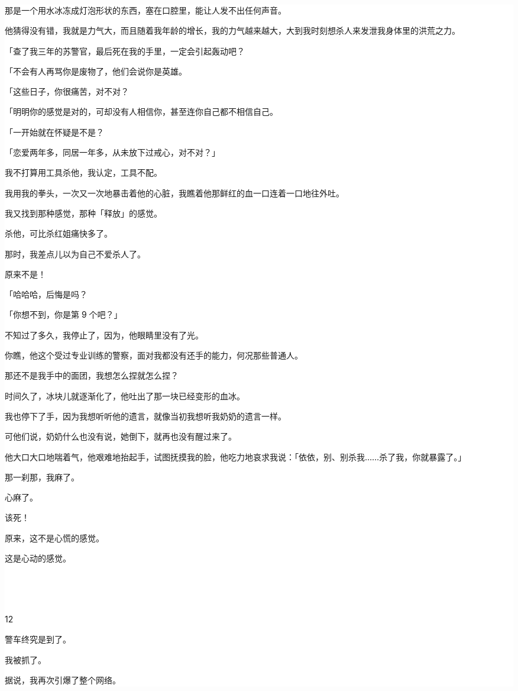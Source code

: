 那是一个用水冰冻成灯泡形状的东西，塞在口腔里，能让人发不出任何声音。

他猜得没有错，我就是力气大，而且随着我年龄的增长，我的力气越来越大，大到我时刻想杀人来发泄我身体里的洪荒之力。

「查了我三年的苏警官，最后死在我的手里，一定会引起轰动吧？ 

「不会有人再骂你是废物了，他们会说你是英雄。

「这些日子，你很痛苦，对不对？ 

「明明你的感觉是对的，可却没有人相信你，甚至连你自己都不相信自己。

「一开始就在怀疑是不是？ 

「恋爱两年多，同居一年多，从未放下过戒心，对不对？」

我不打算用工具杀他，我认定，工具不配。 

我用我的拳头，一次又一次地暴击着他的心脏，我瞧着他那鲜红的血一口连着一口地往外吐。

我又找到那种感觉，那种「释放」的感觉。

杀他，可比杀红姐痛快多了。

那时，我差点儿以为自己不爱杀人了。

原来不是！

「哈哈哈，后悔是吗？ 

「你想不到，你是第 9 个吧？」

不知过了多久，我停止了，因为，他眼睛里没有了光。

你瞧，他这个受过专业训练的警察，面对我都没有还手的能力，何况那些普通人。

那还不是我手中的面团，我想怎么捏就怎么捏？ 

时间久了，冰块儿就逐渐化了，他吐出了那一块已经变形的血冰。

我也停下了手，因为我想听听他的遗言，就像当初我想听我奶奶的遗言一样。

可他们说，奶奶什么也没有说，她倒下，就再也没有醒过来了。

他大口大口地喘着气，他艰难地抬起手，试图抚摸我的脸，他吃力地哀求我说：「依依，别、别杀我……杀了我，你就暴露了。」

那一刹那，我麻了。

心麻了。

该死！

原来，这不是心慌的感觉。

这是心动的感觉。

 

 

12

警车终究是到了。

我被抓了。

据说，我再次引爆了整个网络。
